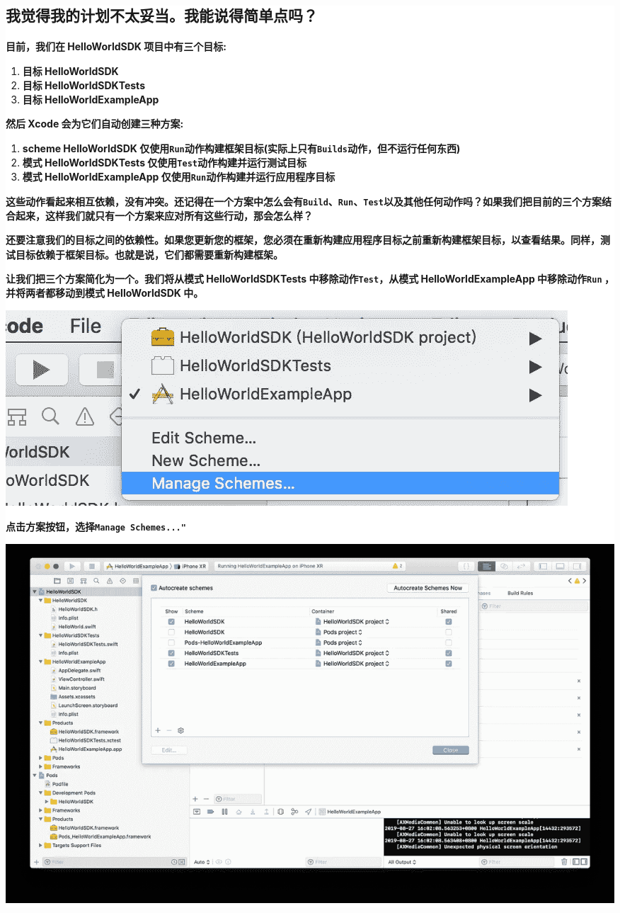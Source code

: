 ## ****我觉得我的计划不太妥当。我能说得简单点吗？****

****目前，我们在 HelloWorldSDK 项目中有三个目标:****

1.  ****目标 HelloWorldSDK****
2.  ****目标 HelloWorldSDKTests****
3.  ****目标 HelloWorldExampleApp****

****然后 Xcode 会为它们自动创建三种方案:****

1.  ****scheme HelloWorldSDK 仅使用`Run`动作构建框架目标(实际上只有`Builds`动作，但不运行任何东西)****
2.  ****模式 HelloWorldSDKTests 仅使用`Test`动作构建并运行测试目标****
3.  ****模式 HelloWorldExampleApp 仅使用`Run`动作构建并运行应用程序目标****

****这些动作看起来相互依赖，没有冲突。还记得在一个方案中怎么会有`Build`、`Run`、`Test`以及其他任何动作吗？如果我们把目前的三个方案结合起来，这样我们就只有一个方案来应对所有这些行动，那会怎么样？****

****还要注意我们的目标之间的依赖性。如果您更新您的框架，您必须在重新构建应用程序目标之前重新构建框架目标，以查看结果。同样，测试目标依赖于框架目标。也就是说，它们都需要重新构建框架。****

****让我们把三个方案简化为一个。我们将从模式 HelloWorldSDKTests 中移除动作`Test`，从模式 HelloWorldExampleApp 中移除动作`Run` ，并将两者都移动到模式 HelloWorldSDK 中。****

****![](img/35b9e81efc2a616ea3d2421c6c2756fd.png)****

****点击方案按钮，选择`Manage Schemes..."`****

****![](img/8d782b210be101246c5593d3cdd4663e.png)****
